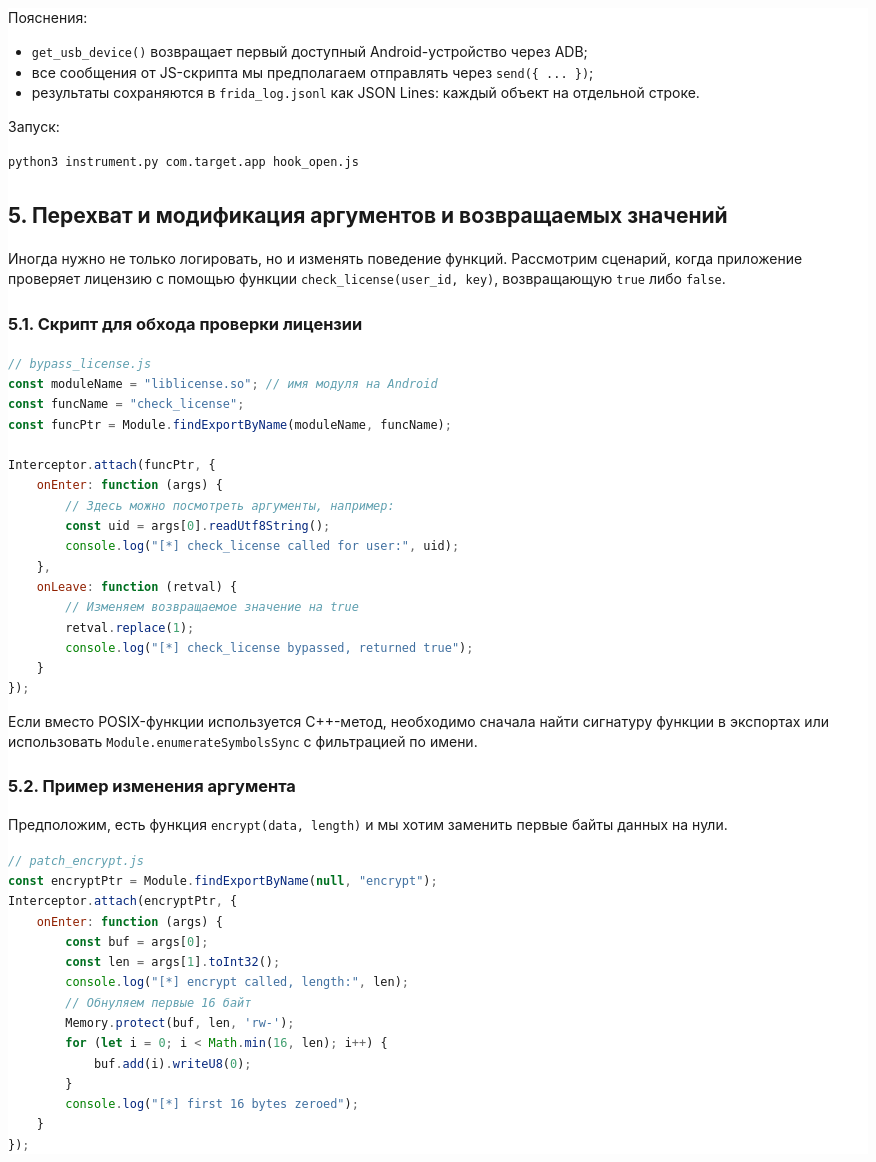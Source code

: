 Пояснения:

* `get_usb_device()` возвращает первый доступный Android-устройство через ADB;
* все сообщения от JS-скрипта мы предполагаем отправлять через `send({ ... })`;
* результаты сохраняются в `frida_log.jsonl` как JSON Lines: каждый объект на отдельной строке.

Запуск:

```bash
python3 instrument.py com.target.app hook_open.js
```

## 5. Перехват и модификация аргументов и возвращаемых значений

Иногда нужно не только логировать, но и изменять поведение функций. Рассмотрим сценарий, когда приложение проверяет лицензию с помощью функции `check_license(user_id, key)`, возвращающую `true` либо `false`.

### 5.1. Скрипт для обхода проверки лицензии

```javascript
// bypass_license.js
const moduleName = "liblicense.so"; // имя модуля на Android
const funcName = "check_license";
const funcPtr = Module.findExportByName(moduleName, funcName);

Interceptor.attach(funcPtr, {
    onEnter: function (args) {
        // Здесь можно посмотреть аргументы, например:
        const uid = args[0].readUtf8String();
        console.log("[*] check_license called for user:", uid);
    },
    onLeave: function (retval) {
        // Изменяем возвращаемое значение на true
        retval.replace(1);
        console.log("[*] check_license bypassed, returned true");
    }
});
```

Если вместо POSIX-функции используется C++-метод, необходимо сначала найти сигнатуру функции в экспортах или использовать `Module.enumerateSymbolsSync` с фильтрацией по имени.

### 5.2. Пример изменения аргумента

Предположим, есть функция `encrypt(data, length)` и мы хотим заменить первые байты данных на нули.

```javascript
// patch_encrypt.js
const encryptPtr = Module.findExportByName(null, "encrypt");
Interceptor.attach(encryptPtr, {
    onEnter: function (args) {
        const buf = args[0];
        const len = args[1].toInt32();
        console.log("[*] encrypt called, length:", len);
        // Обнуляем первые 16 байт
        Memory.protect(buf, len, 'rw-');
        for (let i = 0; i < Math.min(16, len); i++) {
            buf.add(i).writeU8(0);
        }
        console.log("[*] first 16 bytes zeroed");
    }
});
```
